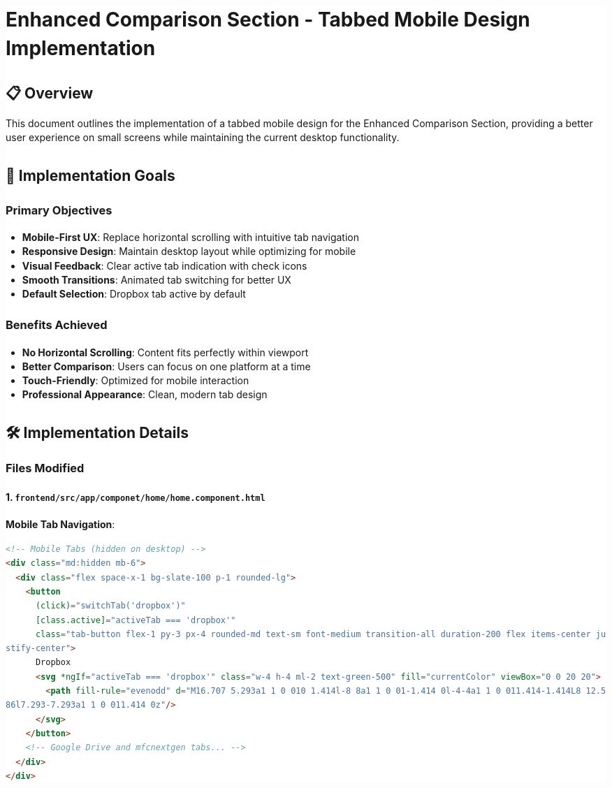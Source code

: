 # Enhanced Comparison Section - Tabbed Mobile Design Implementation

## 📋 Overview
This document outlines the implementation of a tabbed mobile design for the Enhanced Comparison Section, providing a better user experience on small screens while maintaining the current desktop functionality.

## 🎯 Implementation Goals

### **Primary Objectives**
- **Mobile-First UX**: Replace horizontal scrolling with intuitive tab navigation
- **Responsive Design**: Maintain desktop layout while optimizing for mobile
- **Visual Feedback**: Clear active tab indication with check icons
- **Smooth Transitions**: Animated tab switching for better UX
- **Default Selection**: Dropbox tab active by default

### **Benefits Achieved**
- **No Horizontal Scrolling**: Content fits perfectly within viewport
- **Better Comparison**: Users can focus on one platform at a time
- **Touch-Friendly**: Optimized for mobile interaction
- **Professional Appearance**: Clean, modern tab design

## 🛠️ Implementation Details

### **Files Modified**

#### 1. `frontend/src/app/componet/home/home.component.html`
**Mobile Tab Navigation**:
```html
<!-- Mobile Tabs (hidden on desktop) -->
<div class="md:hidden mb-6">
  <div class="flex space-x-1 bg-slate-100 p-1 rounded-lg">
    <button 
      (click)="switchTab('dropbox')" 
      [class.active]="activeTab === 'dropbox'"
      class="tab-button flex-1 py-3 px-4 rounded-md text-sm font-medium transition-all duration-200 flex items-center justify-center">
      Dropbox
      <svg *ngIf="activeTab === 'dropbox'" class="w-4 h-4 ml-2 text-green-500" fill="currentColor" viewBox="0 0 20 20">
        <path fill-rule="evenodd" d="M16.707 5.293a1 1 0 010 1.414l-8 8a1 1 0 01-1.414 0l-4-4a1 1 0 011.414-1.414L8 12.586l7.293-7.293a1 1 0 011.414 0z"/>
      </svg>
    </button>
    <!-- Google Drive and mfcnextgen tabs... -->
  </div>
</div>
```
